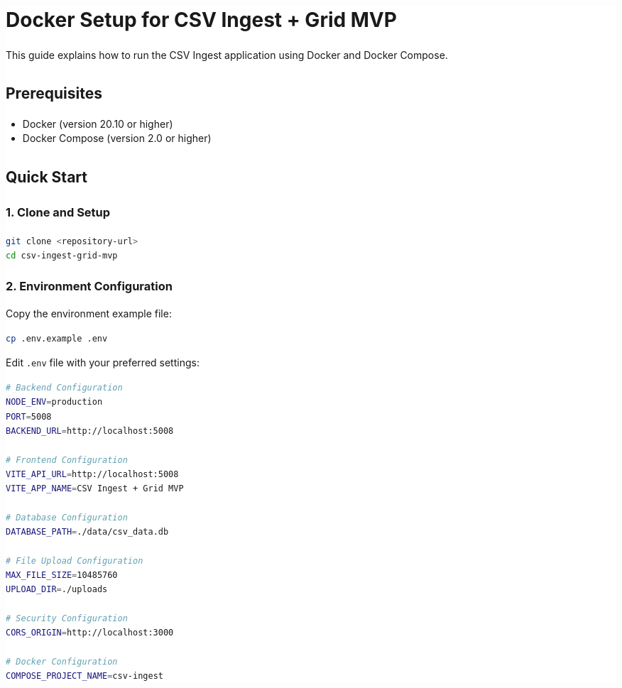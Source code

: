 # Docker Setup for CSV Ingest + Grid MVP

This guide explains how to run the CSV Ingest application using Docker and Docker Compose.

## Prerequisites

- Docker (version 20.10 or higher)
- Docker Compose (version 2.0 or higher)

## Quick Start

### 1. Clone and Setup

```bash
git clone <repository-url>
cd csv-ingest-grid-mvp
```

### 2. Environment Configuration

Copy the environment example file:

```bash
cp .env.example .env
```

Edit `.env` file with your preferred settings:

```bash
# Backend Configuration
NODE_ENV=production
PORT=5008
BACKEND_URL=http://localhost:5008

# Frontend Configuration
VITE_API_URL=http://localhost:5008
VITE_APP_NAME=CSV Ingest + Grid MVP

# Database Configuration
DATABASE_PATH=./data/csv_data.db

# File Upload Configuration
MAX_FILE_SIZE=10485760
UPLOAD_DIR=./uploads

# Security Configuration
CORS_ORIGIN=http://localhost:3000

# Docker Configuration
COMPOSE_PROJECT_NAME=csv-ingest
```

